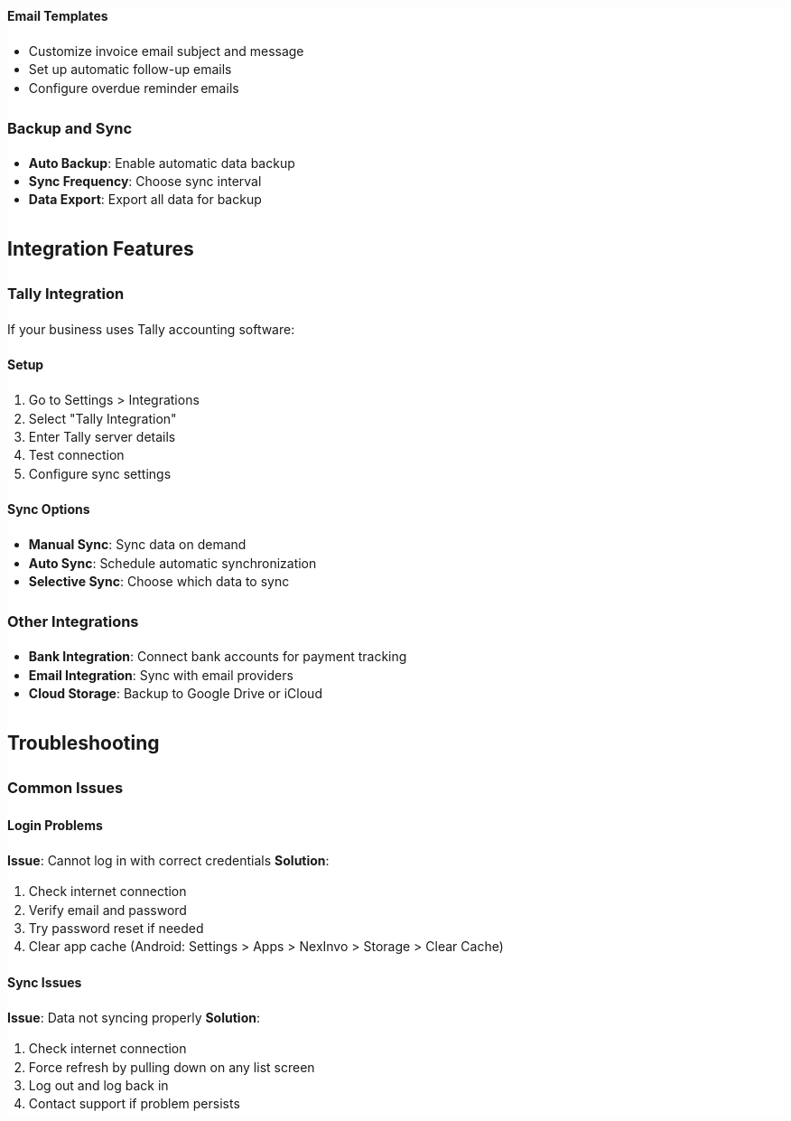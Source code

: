 #### Email Templates
- Customize invoice email subject and message
- Set up automatic follow-up emails
- Configure overdue reminder emails

### Backup and Sync
- **Auto Backup**: Enable automatic data backup
- **Sync Frequency**: Choose sync interval
- **Data Export**: Export all data for backup

## Integration Features

### Tally Integration
If your business uses Tally accounting software:

#### Setup
1. Go to Settings > Integrations
2. Select "Tally Integration"
3. Enter Tally server details
4. Test connection
5. Configure sync settings

#### Sync Options
- **Manual Sync**: Sync data on demand
- **Auto Sync**: Schedule automatic synchronization
- **Selective Sync**: Choose which data to sync

### Other Integrations
- **Bank Integration**: Connect bank accounts for payment tracking
- **Email Integration**: Sync with email providers
- **Cloud Storage**: Backup to Google Drive or iCloud

## Troubleshooting

### Common Issues

#### Login Problems
**Issue**: Cannot log in with correct credentials
**Solution**:
1. Check internet connection
2. Verify email and password
3. Try password reset if needed
4. Clear app cache (Android: Settings > Apps > NexInvo > Storage > Clear Cache)

#### Sync Issues
**Issue**: Data not syncing properly
**Solution**:
1. Check internet connection
2. Force refresh by pulling down on any list screen
3. Log out and log back in
4. Contact support if problem persists
